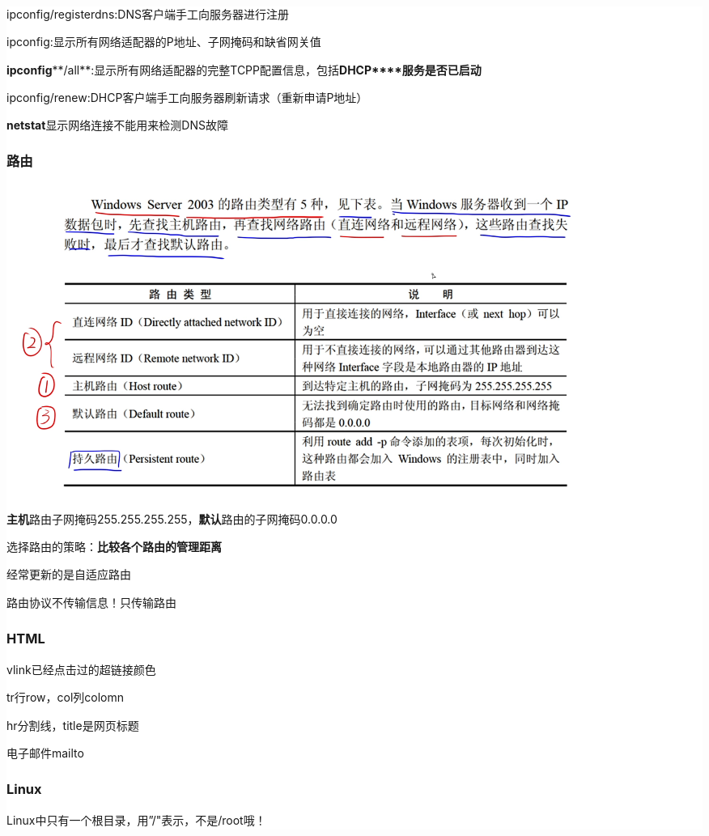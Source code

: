 ipconfig/registerdns:DNS客户端手工向服务器进行注册

ipconfig:显示所有网络适配器的P地址、子网掩码和缺省网关值

**ipconfig****/all**:显示所有网络适配器的完整TCPP配置信息，包括**DHCP****服务是否已启动**

ipconfig/renew:DHCP客户端手工向服务器刷新请求（重新申请P地址）

**netstat**显示网络连接不能用来检测DNS故障

### 路由

   

![img](软考知识点.assets/172724955796371.png)

**主机**路由子网掩码255.255.255.255，**默认**路由的子网掩码0.0.0.0

选择路由的策略：**比较各个路由的管理距离** 

经常更新的是自适应路由

路由协议不传输信息！只传输路由

### HTML

vlink已经点击过的超链接颜色

tr行row，col列colomn

hr分割线，title是网页标题

电子邮件mailto

### Linux

 Linux中只有一个根目录，用”/"表示，不是/root哦！
